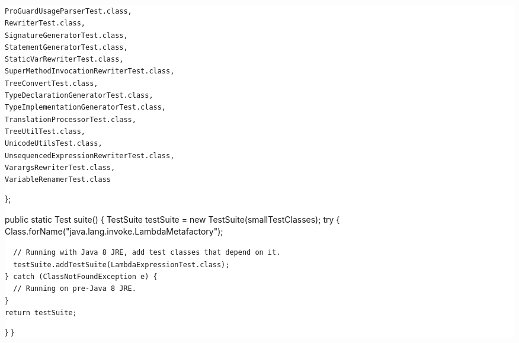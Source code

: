     ProGuardUsageParserTest.class,
    RewriterTest.class,
    SignatureGeneratorTest.class,
    StatementGeneratorTest.class,
    StaticVarRewriterTest.class,
    SuperMethodInvocationRewriterTest.class,
    TreeConvertTest.class,
    TypeDeclarationGeneratorTest.class,
    TypeImplementationGeneratorTest.class,
    TranslationProcessorTest.class,
    TreeUtilTest.class,
    UnicodeUtilsTest.class,
    UnsequencedExpressionRewriterTest.class,
    VarargsRewriterTest.class,
    VariableRenamerTest.class
  };

  public static Test suite() {
    TestSuite testSuite = new TestSuite(smallTestClasses);
    try {
      Class.forName("java.lang.invoke.LambdaMetafactory");

      // Running with Java 8 JRE, add test classes that depend on it.
      testSuite.addTestSuite(LambdaExpressionTest.class);
    } catch (ClassNotFoundException e) {
      // Running on pre-Java 8 JRE.
    }
    return testSuite;
  }
}
